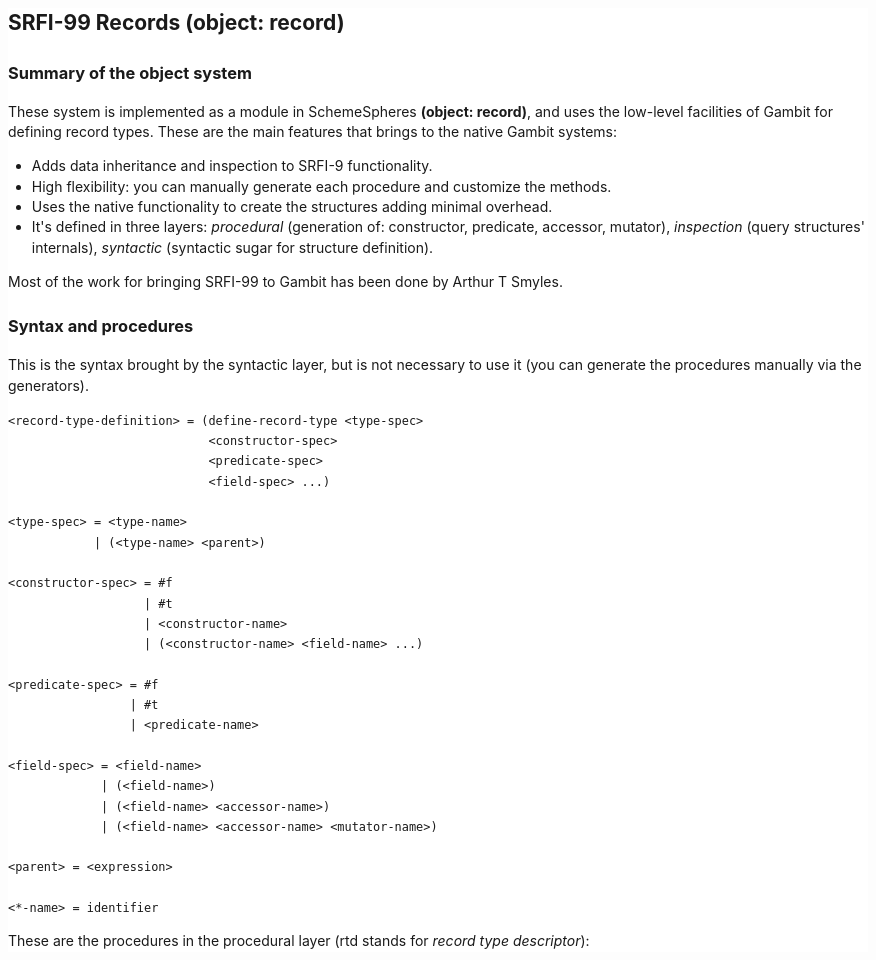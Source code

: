 
## SRFI-99 Records __(object: record)__

### Summary of the object system

These system is implemented as a module in SchemeSpheres __(object: record)__, and uses the low-level facilities of Gambit for defining record types. These are the main features that brings to the native Gambit systems:

* Adds data inheritance and inspection to SRFI-9 functionality.
* High flexibility: you can manually generate each procedure and customize the methods.
* Uses the native functionality to create the structures adding minimal overhead.
* It's defined in three layers: _procedural_ (generation of: constructor, predicate, accessor, mutator), _inspection_ (query structures' internals), _syntactic_ (syntactic sugar for structure definition).

Most of the work for bringing SRFI-99 to Gambit has been done by Arthur T Smyles.


### Syntax and procedures

This is the syntax brought by the syntactic layer, but is not necessary to use it (you can generate the procedures manually via the generators).

~~~
<record-type-definition> = (define-record-type <type-spec>
                            <constructor-spec>
                            <predicate-spec>
                            <field-spec> ...)

<type-spec> = <type-name>
            | (<type-name> <parent>)

<constructor-spec> = #f
                   | #t
                   | <constructor-name>
                   | (<constructor-name> <field-name> ...)

<predicate-spec> = #f
                 | #t
                 | <predicate-name>

<field-spec> = <field-name>
             | (<field-name>)
             | (<field-name> <accessor-name>)
             | (<field-name> <accessor-name> <mutator-name>)

<parent> = <expression>

<*-name> = identifier
~~~

These are the procedures in the procedural layer (rtd stands for _record type descriptor_):
